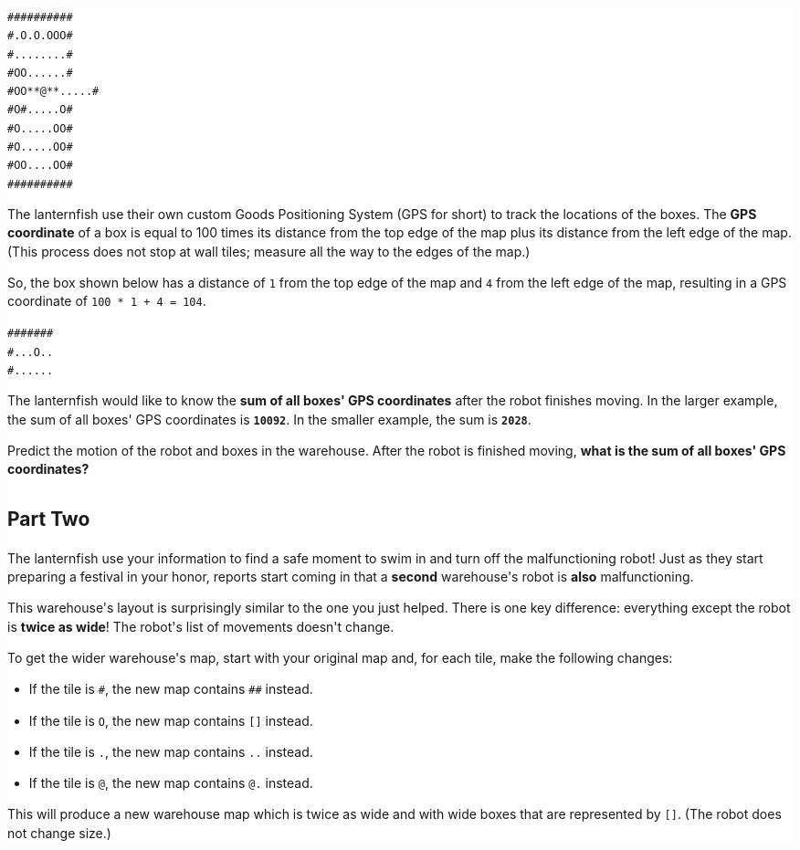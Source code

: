 ```
##########
#.O.O.OOO#
#........#
#OO......#
#OO**@**.....#
#O#.....O#
#O.....OO#
#O.....OO#
#OO....OO#
##########
```
The lanternfish use their own custom Goods Positioning System (GPS for short) to track the locations of the boxes. The **GPS coordinate** of a box is equal to 100 times its distance from the top edge of the map plus its distance from the left edge of the map. (This process does not stop at wall tiles; measure all the way to the edges of the map.)

So, the box shown below has a distance of `1` from the top edge of the map and `4` from the left edge of the map, resulting in a GPS coordinate of `100 * 1 + 4 = 104`.

```
#######
#...O..
#......
```
The lanternfish would like to know the **sum of all boxes' GPS coordinates** after the robot finishes moving. In the larger example, the sum of all boxes' GPS coordinates is **`10092`**. In the smaller example, the sum is **`2028`**.

Predict the motion of the robot and boxes in the warehouse. After the robot is finished moving, **what is the sum of all boxes' GPS coordinates?**


## Part Two 
The lanternfish use your information to find a safe moment to swim in and turn off the malfunctioning robot! Just as they start preparing a festival in your honor, reports start coming in that a **second** warehouse's robot is **also** malfunctioning.

This warehouse's layout is surprisingly similar to the one you just helped. There is one key difference: everything except the robot is **twice as wide**! The robot's list of movements doesn't change.

To get the wider warehouse's map, start with your original map and, for each tile, make the following changes:


+ If the tile is `#`, the new map contains `##` instead.

+ If the tile is `O`, the new map contains `[]` instead.

+ If the tile is `.`, the new map contains `..` instead.

+ If the tile is `@`, the new map contains `@.` instead.


This will produce a new warehouse map which is twice as wide and with wide boxes that are represented by `[]`. (The robot does not change size.)
